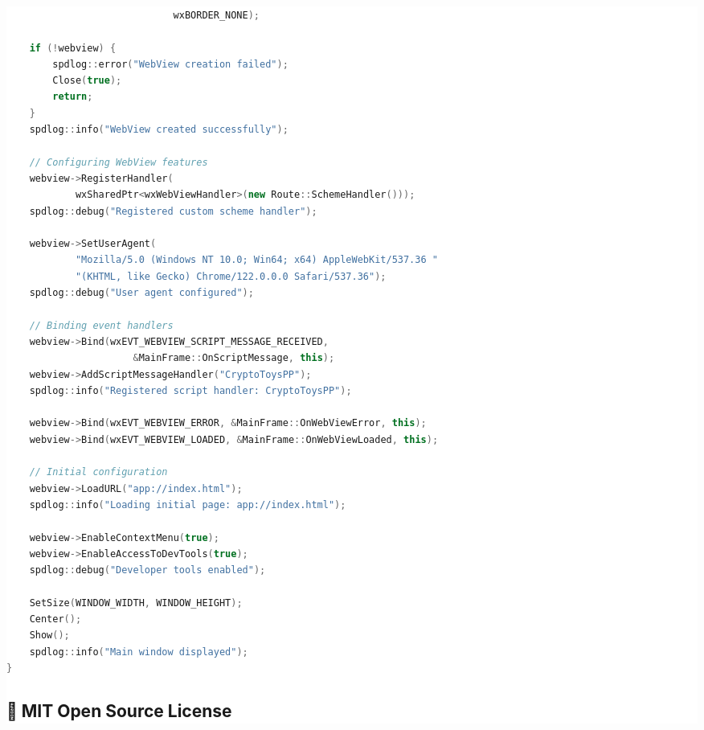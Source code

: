```cpp
                             wxBORDER_NONE);

    if (!webview) {
        spdlog::error("WebView creation failed");
        Close(true);
        return;
    }
    spdlog::info("WebView created successfully");

    // Configuring WebView features
    webview->RegisterHandler(
            wxSharedPtr<wxWebViewHandler>(new Route::SchemeHandler()));
    spdlog::debug("Registered custom scheme handler");

    webview->SetUserAgent(
            "Mozilla/5.0 (Windows NT 10.0; Win64; x64) AppleWebKit/537.36 "
            "(KHTML, like Gecko) Chrome/122.0.0.0 Safari/537.36");
    spdlog::debug("User agent configured");

    // Binding event handlers
    webview->Bind(wxEVT_WEBVIEW_SCRIPT_MESSAGE_RECEIVED,
                      &MainFrame::OnScriptMessage, this);
    webview->AddScriptMessageHandler("CryptoToysPP");
    spdlog::info("Registered script handler: CryptoToysPP");

    webview->Bind(wxEVT_WEBVIEW_ERROR, &MainFrame::OnWebViewError, this);
    webview->Bind(wxEVT_WEBVIEW_LOADED, &MainFrame::OnWebViewLoaded, this);

    // Initial configuration
    webview->LoadURL("app://index.html");
    spdlog::info("Loading initial page: app://index.html");

    webview->EnableContextMenu(true);
    webview->EnableAccessToDevTools(true);
    spdlog::debug("Developer tools enabled");

    SetSize(WINDOW_WIDTH, WINDOW_HEIGHT);
    Center();
    Show();
    spdlog::info("Main window displayed");
}
```

## 📜 MIT Open Source License
